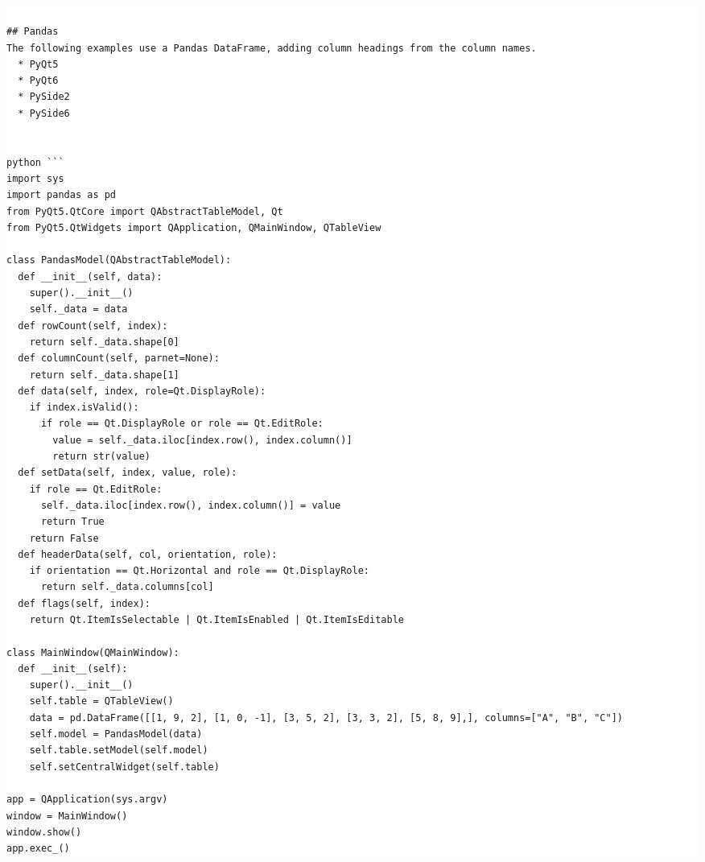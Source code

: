 ```

## Pandas
The following examples use a Pandas DataFrame, adding column headings from the column names.
  * PyQt5
  * PyQt6
  * PySide2
  * PySide6


python ```
import sys
import pandas as pd
from PyQt5.QtCore import QAbstractTableModel, Qt
from PyQt5.QtWidgets import QApplication, QMainWindow, QTableView

class PandasModel(QAbstractTableModel):
  def __init__(self, data):
    super().__init__()
    self._data = data
  def rowCount(self, index):
    return self._data.shape[0]
  def columnCount(self, parnet=None):
    return self._data.shape[1]
  def data(self, index, role=Qt.DisplayRole):
    if index.isValid():
      if role == Qt.DisplayRole or role == Qt.EditRole:
        value = self._data.iloc[index.row(), index.column()]
        return str(value)
  def setData(self, index, value, role):
    if role == Qt.EditRole:
      self._data.iloc[index.row(), index.column()] = value
      return True
    return False
  def headerData(self, col, orientation, role):
    if orientation == Qt.Horizontal and role == Qt.DisplayRole:
      return self._data.columns[col]
  def flags(self, index):
    return Qt.ItemIsSelectable | Qt.ItemIsEnabled | Qt.ItemIsEditable

class MainWindow(QMainWindow):
  def __init__(self):
    super().__init__()
    self.table = QTableView()
    data = pd.DataFrame([[1, 9, 2], [1, 0, -1], [3, 5, 2], [3, 3, 2], [5, 8, 9],], columns=["A", "B", "C"])
    self.model = PandasModel(data)
    self.table.setModel(self.model)
    self.setCentralWidget(self.table)

app = QApplication(sys.argv)
window = MainWindow()
window.show()
app.exec_()

```
